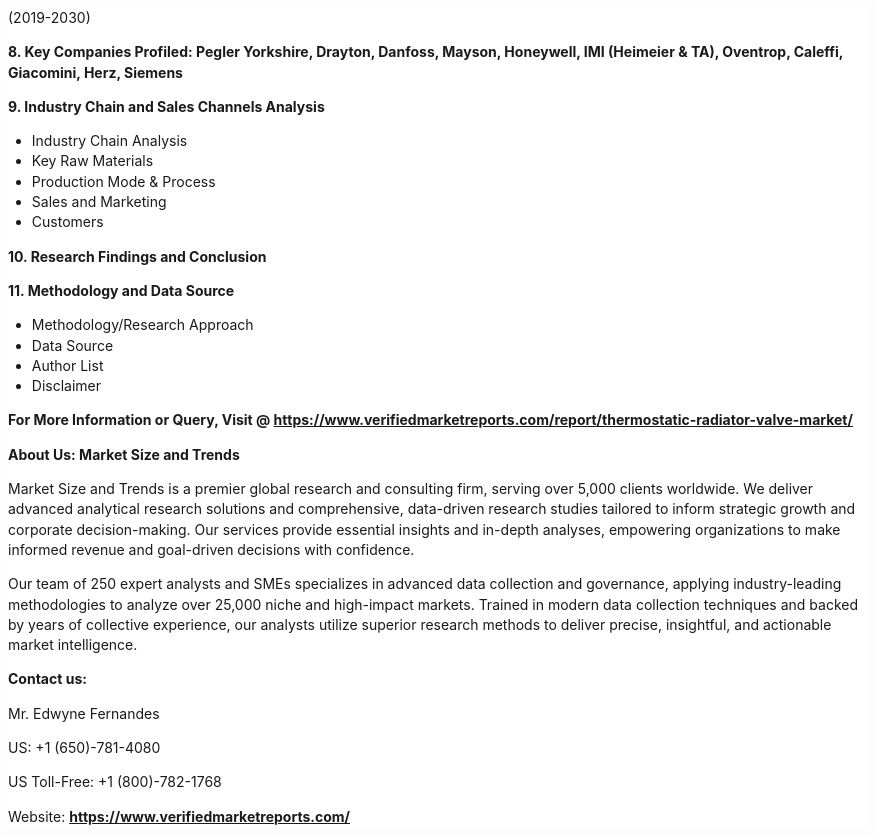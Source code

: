 (2019-2030)</li></ul><p><strong>8. Key Companies Profiled: Pegler Yorkshire, Drayton, Danfoss, Mayson, Honeywell, IMI (Heimeier & TA), Oventrop, Caleffi, Giacomini, Herz, Siemens</strong></p><p><strong>9. Industry Chain and Sales Channels Analysis</strong></p><ul><li>Industry Chain Analysis</li><li>Key Raw Materials</li><li>Production Mode &amp; Process</li><li>Sales and Marketing</li><li>Customers</li></ul><p><strong>10. Research Findings and Conclusion</strong></p><p><strong>11. Methodology and Data Source</strong></p><ul><li>Methodology/Research Approach</li><li>Data Source</li><li>Author List</li><li>Disclaimer</li></ul></p><p><strong>For More Information or Query, Visit @ <a href="https://www.verifiedmarketreports.com/report/thermostatic-radiator-valve-market/">https://www.verifiedmarketreports.com/report/thermostatic-radiator-valve-market/</a></strong></p><p><strong>About Us: Market Size and Trends</strong></p><p>Market Size and Trends is a premier global research and consulting firm, serving over 5,000 clients worldwide. We deliver advanced analytical research solutions and comprehensive, data-driven research studies tailored to inform strategic growth and corporate decision-making. Our services provide essential insights and in-depth analyses, empowering organizations to make informed revenue and goal-driven decisions with confidence.</p><p>Our team of 250 expert analysts and SMEs specializes in advanced data collection and governance, applying industry-leading methodologies to analyze over 25,000 niche and high-impact markets. Trained in modern data collection techniques and backed by years of collective experience, our analysts utilize superior research methods to deliver precise, insightful, and actionable market intelligence.</p><p><strong>Contact us:</strong></p><p>Mr. Edwyne Fernandes</p><p>US: +1 (650)-781-4080</p><p>US Toll-Free: +1 (800)-782-1768</p><p>Website: <strong><a href="https://www.verifiedmarketreports.com/">https://www.verifiedmarketreports.com/</a></strong></p>
